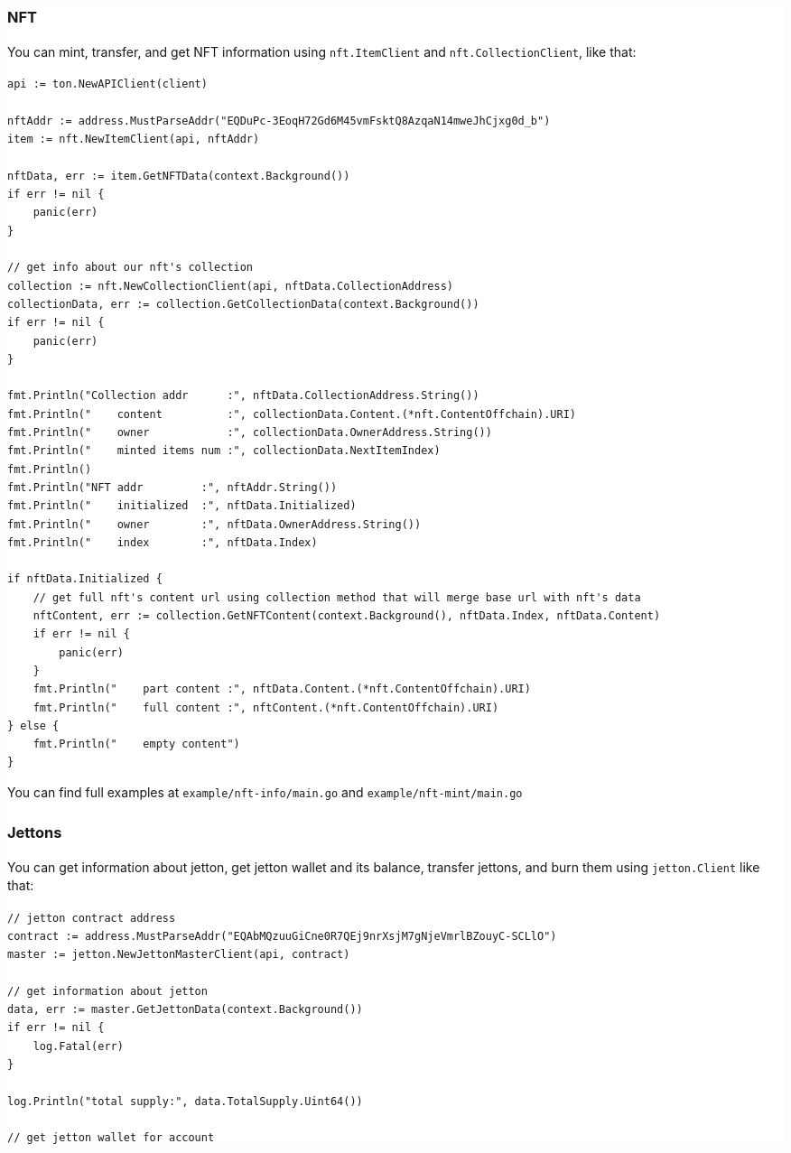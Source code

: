 ### NFT
You can mint, transfer, and get NFT information using `nft.ItemClient` and `nft.CollectionClient`, like that:
```golang
api := ton.NewAPIClient(client)

nftAddr := address.MustParseAddr("EQDuPc-3EoqH72Gd6M45vmFsktQ8AzqaN14mweJhCjxg0d_b")
item := nft.NewItemClient(api, nftAddr)

nftData, err := item.GetNFTData(context.Background())
if err != nil {
    panic(err)
}

// get info about our nft's collection
collection := nft.NewCollectionClient(api, nftData.CollectionAddress)
collectionData, err := collection.GetCollectionData(context.Background())
if err != nil {
    panic(err)
}

fmt.Println("Collection addr      :", nftData.CollectionAddress.String())
fmt.Println("    content          :", collectionData.Content.(*nft.ContentOffchain).URI)
fmt.Println("    owner            :", collectionData.OwnerAddress.String())
fmt.Println("    minted items num :", collectionData.NextItemIndex)
fmt.Println()
fmt.Println("NFT addr         :", nftAddr.String())
fmt.Println("    initialized  :", nftData.Initialized)
fmt.Println("    owner        :", nftData.OwnerAddress.String())
fmt.Println("    index        :", nftData.Index)

if nftData.Initialized {
    // get full nft's content url using collection method that will merge base url with nft's data
    nftContent, err := collection.GetNFTContent(context.Background(), nftData.Index, nftData.Content)
    if err != nil {
        panic(err)
    }
    fmt.Println("    part content :", nftData.Content.(*nft.ContentOffchain).URI)
    fmt.Println("    full content :", nftContent.(*nft.ContentOffchain).URI)
} else {
    fmt.Println("    empty content")
}
```
You can find full examples at `example/nft-info/main.go` and `example/nft-mint/main.go`

### Jettons
You can get information about jetton, get jetton wallet and its balance, transfer jettons, and burn them using `jetton.Client` like that:
```golang
// jetton contract address
contract := address.MustParseAddr("EQAbMQzuuGiCne0R7QEj9nrXsjM7gNjeVmrlBZouyC-SCLlO")
master := jetton.NewJettonMasterClient(api, contract)

// get information about jetton
data, err := master.GetJettonData(context.Background())
if err != nil {
    log.Fatal(err)
}

log.Println("total supply:", data.TotalSupply.Uint64())

// get jetton wallet for account
```